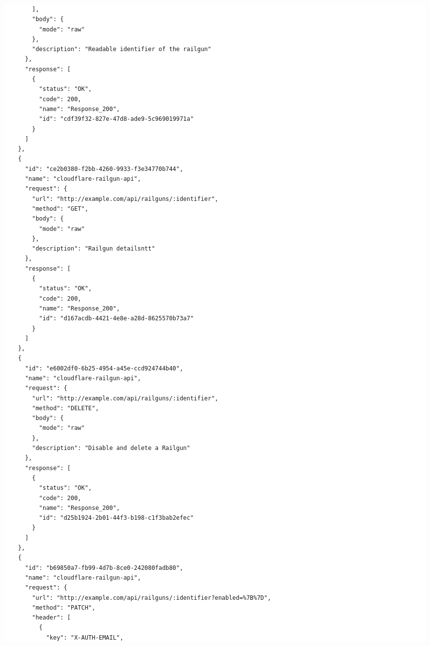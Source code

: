             ],
            "body": {
              "mode": "raw"
            },
            "description": "Readable identifier of the railgun"
          },
          "response": [
            {
              "status": "OK",
              "code": 200,
              "name": "Response_200",
              "id": "cdf39f32-827e-47d8-ade9-5c969019971a"
            }
          ]
        },
        {
          "id": "ce2b0380-f2bb-4260-9933-f3e34770b744",
          "name": "cloudflare-railgun-api",
          "request": {
            "url": "http://example.com/api/railguns/:identifier",
            "method": "GET",
            "body": {
              "mode": "raw"
            },
            "description": "Railgun detailsntt"
          },
          "response": [
            {
              "status": "OK",
              "code": 200,
              "name": "Response_200",
              "id": "d167acdb-4421-4e8e-a28d-8625570b73a7"
            }
          ]
        },
        {
          "id": "e6002df0-6b25-4954-a45e-ccd924744b40",
          "name": "cloudflare-railgun-api",
          "request": {
            "url": "http://example.com/api/railguns/:identifier",
            "method": "DELETE",
            "body": {
              "mode": "raw"
            },
            "description": "Disable and delete a Railgun"
          },
          "response": [
            {
              "status": "OK",
              "code": 200,
              "name": "Response_200",
              "id": "d25b1924-2b01-44f3-b198-c1f3bab2efec"
            }
          ]
        },
        {
          "id": "b69850a7-fb99-4d7b-8ce0-242080fadb80",
          "name": "cloudflare-railgun-api",
          "request": {
            "url": "http://example.com/api/railguns/:identifier?enabled=%7B%7D",
            "method": "PATCH",
            "header": [
              {
                "key": "X-AUTH-EMAIL",